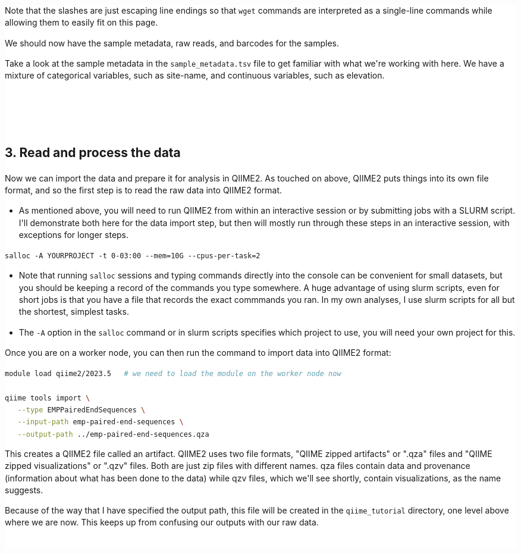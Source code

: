 Note that the slashes are just escaping line endings so that `wget` commands are interpreted as a single-line commands while allowing them to easily fit on this page.

We should now have the sample metadata, raw reads, and barcodes for the samples.

Take a look at the sample metadata in the `sample_metadata.tsv` file to get familiar with what we're working with here. We have a mixture of categorical variables, such as site-name, and continuous variables, such as elevation.


<br><br><br>


## 3. Read and process the data

Now we can import the data and prepare it for analysis in QIIME2. As touched on above, QIIME2 puts things into its own file format, and so the first step is to read the raw data into QIIME2 format.

* As mentioned above, you will need to run QIIME2 from within an interactive session or by submitting jobs with a SLURM script. I'll demonstrate both here for the data import step, but then will mostly run through these steps in an interactive session, with exceptions for longer steps. 

```
salloc -A YOURPROJECT -t 0-03:00 --mem=10G --cpus-per-task=2
```

* Note that running `salloc` sessions and typing commands directly into the console can be convenient for small datasets, but you should be keeping a record of the commands you type somewhere. A huge advantage of using slurm scripts, even for short jobs is that you have a file that records the exact commmands you ran. In my own analyses, I use slurm scripts for all but the shortest, simplest tasks.

* The `-A` option in the `salloc` command or in slurm scripts specifies which project to use, you will need your own project for this.


Once you are on a worker node, you can then run the command to import data into QIIME2 format:


```bash
module load qiime2/2023.5   # we need to load the module on the worker node now

qiime tools import \
   --type EMPPairedEndSequences \
   --input-path emp-paired-end-sequences \
   --output-path ../emp-paired-end-sequences.qza
```

This creates a QIIME2 file called an artifact. QIIME2 uses two file formats, "QIIME zipped artifacts" or ".qza" files and "QIIME zipped visualizations" or ".qzv" files. Both are just zip files with different names. qza files contain data and provenance (information about what has been done to the data) while qzv files, which we'll see shortly, contain visualizations, as the name suggests.

Because of the way that I have specified the output path, this file will be created in the `qiime_tutorial` directory, one level above where we are now. This keeps up from confusing our outputs with our raw data.


<br>
